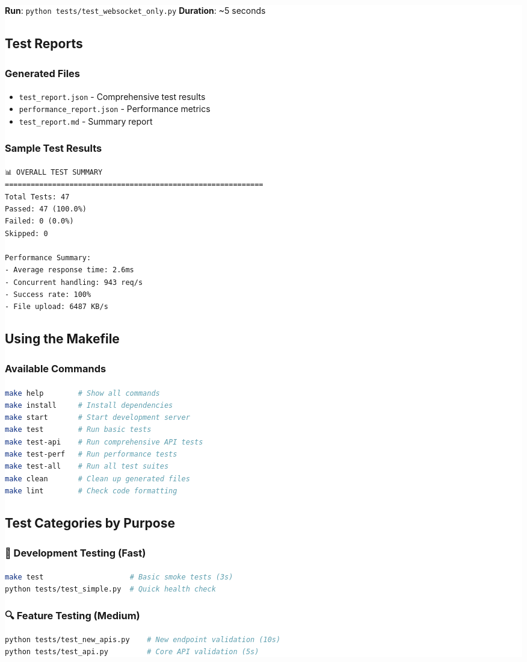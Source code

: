 **Run**: `python tests/test_websocket_only.py`
**Duration**: ~5 seconds

## Test Reports

### Generated Files
- `test_report.json` - Comprehensive test results
- `performance_report.json` - Performance metrics
- `test_report.md` - Summary report

### Sample Test Results
```
📊 OVERALL TEST SUMMARY
============================================================
Total Tests: 47
Passed: 47 (100.0%)
Failed: 0 (0.0%)
Skipped: 0

Performance Summary:
- Average response time: 2.6ms
- Concurrent handling: 943 req/s
- Success rate: 100%
- File upload: 6487 KB/s
```

## Using the Makefile

### Available Commands
```bash
make help        # Show all commands
make install     # Install dependencies
make start       # Start development server
make test        # Run basic tests
make test-api    # Run comprehensive API tests
make test-perf   # Run performance tests
make test-all    # Run all test suites
make clean       # Clean up generated files
make lint        # Check code formatting
```

## Test Categories by Purpose

### 🚀 Development Testing (Fast)
```bash
make test                    # Basic smoke tests (3s)
python tests/test_simple.py  # Quick health check
```

### 🔍 Feature Testing (Medium)
```bash
python tests/test_new_apis.py    # New endpoint validation (10s)
python tests/test_api.py         # Core API validation (5s)
```
